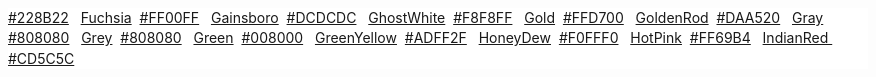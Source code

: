 <td><a href="#228B22">#228B22</a></td>
<td style="background: #228B22">&nbsp;</td>
</tr>
<tr>
<td><a href="#Fuchsia">Fuchsia</a>&nbsp;</td>
<td><a href="#FF00FF">#FF00FF</a></td>
<td style="background: #FF00FF">&nbsp;</td>
</tr>
<tr>
<td><a href="#Gainsboro">Gainsboro</a>&nbsp;</td>
<td><a href="#DCDCDC">#DCDCDC</a></td>
<td style="background: #DCDCDC">&nbsp;</td>
</tr>
<tr>
<td><a href="#GhostWhite">GhostWhite</a>&nbsp;</td>
<td><a href="#F8F8FF">#F8F8FF</a></td>
<td style="background: #F8F8FF">&nbsp;</td>
</tr>
<tr>
<td><a href="#Gold">Gold</a>&nbsp;</td>
<td><a href="#FFD700">#FFD700</a></td>
<td style="background: #FFD700">&nbsp;</td>
</tr>
<tr>
<td><a href="#GoldenRod">GoldenRod</a>&nbsp;</td>
<td><a href="#DAA520">#DAA520</a></td>
<td style="background: #DAA520">&nbsp;</td>
</tr>
<tr>
<td><a href="#Gray">Gray</a>&nbsp;</td>
<td><a href="#808080">#808080</a></td>
<td style="background: #808080">&nbsp;</td>
</tr>
<tr>
<td><a href="#Grey">Grey</a>&nbsp;</td>
<td><a href="#808080">#808080</a></td>
<td style="background: #808080">&nbsp;</td>
</tr>
<tr>
<td><a href="#Green">Green</a>&nbsp;</td>
<td><a href="#008000">#008000</a></td>
<td style="background: #008000">&nbsp;</td>
</tr>
<tr>
<td><a href="#GreenYellow">GreenYellow</a>&nbsp;</td>
<td><a href="#ADFF2F">#ADFF2F</a></td>
<td style="background: #ADFF2F">&nbsp;</td>
</tr>
<tr>
<td><a href="#HoneyDew">HoneyDew</a>&nbsp;</td>
<td><a href="#F0FFF0">#F0FFF0</a></td>
<td style="background: #F0FFF0">&nbsp;</td>
</tr>
<tr>
<td><a href="#HotPink">HotPink</a>&nbsp;</td>
<td><a href="#FF69B4">#FF69B4</a></td>
<td style="background: #FF69B4">&nbsp;</td>
</tr>
<tr>
<td><a href="#IndianRed ">IndianRed </a>&nbsp;</td>
<td><a href="#CD5C5C">#CD5C5C</a></td>
<td style="background: #CD5C5C">&nbsp;</td>
</tr>
<tr>
